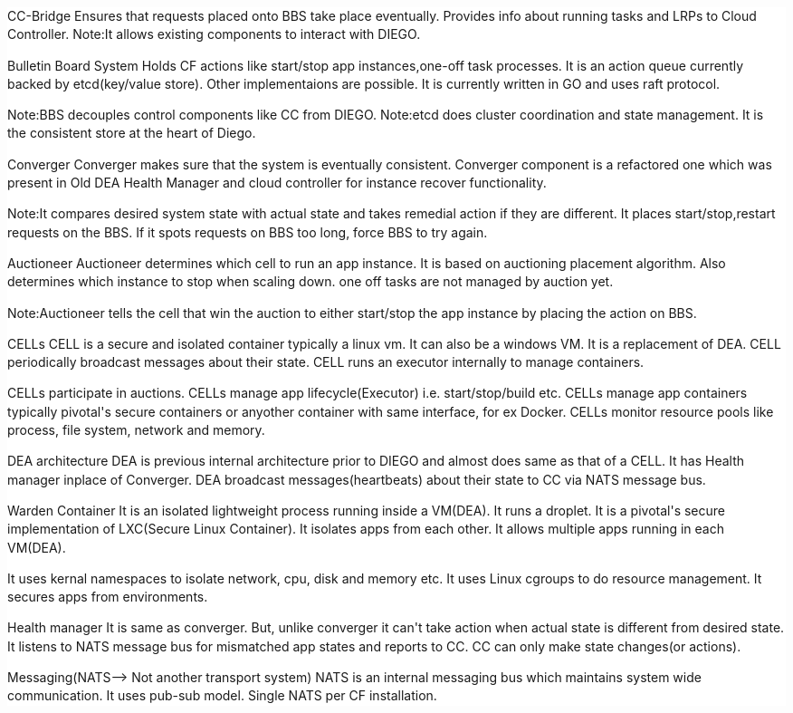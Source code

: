 CC-Bridge
Ensures that requests placed onto BBS take place eventually. Provides info about running tasks and LRPs to Cloud Controller. Note:It allows existing components to interact with DIEGO.

Bulletin Board System
Holds CF actions like start/stop app instances,one-off task processes. It is an action queue currently backed by etcd(key/value store). Other implementaions are possible. It is currently written in GO and uses raft protocol.

Note:BBS decouples control components like CC from DIEGO. Note:etcd does cluster coordination and state management. It is the consistent store at the heart of Diego.

Converger
Converger makes sure that the system is eventually consistent. Converger component is a refactored one which was present in Old DEA Health Manager and cloud controller for instance recover functionality.

Note:It compares desired system state with actual state and takes remedial action if they are different. It places start/stop,restart requests on the BBS. If it spots requests on BBS too long, force BBS to try again.

Auctioneer
Auctioneer determines which cell to run an app instance. It is based on auctioning placement algorithm. Also determines which instance to stop when scaling down. one off tasks are not managed by auction yet.

Note:Auctioneer tells the cell that win the auction to either start/stop the app instance by placing the action on BBS.

CELLs
CELL is a secure and isolated container typically a linux vm. It can also be a windows VM. It is a replacement of DEA. CELL periodically broadcast messages about their state. CELL runs an executor internally to manage containers.

CELLs participate in auctions. CELLs manage app lifecycle(Executor) i.e. start/stop/build etc. CELLs manage app containers typically pivotal's secure containers or anyother container with same interface, for ex Docker. CELLs monitor resource pools like process, file system, network and memory.

DEA architecture
DEA is previous internal architecture prior to DIEGO and almost does same as that of a CELL. It has Health manager inplace of Converger. DEA broadcast messages(heartbeats) about their state to CC via NATS message bus.

Warden Container
It is an isolated lightweight process running inside a VM(DEA). It runs a droplet. It is a pivotal's secure implementation of LXC(Secure Linux Container). It isolates apps from each other. It allows multiple apps running in each VM(DEA).

It uses kernal namespaces to isolate network, cpu, disk and memory etc. It uses Linux cgroups to do resource management. It secures apps from environments.

Health manager
It is same as converger. But, unlike converger it can't take action when actual state is different from desired state. It listens to NATS message bus for mismatched app states and reports to CC. CC can only make state changes(or actions).

Messaging(NATS--> Not another transport system)
NATS is an internal messaging bus which maintains system wide communication. It uses pub-sub model. Single NATS per CF installation.
